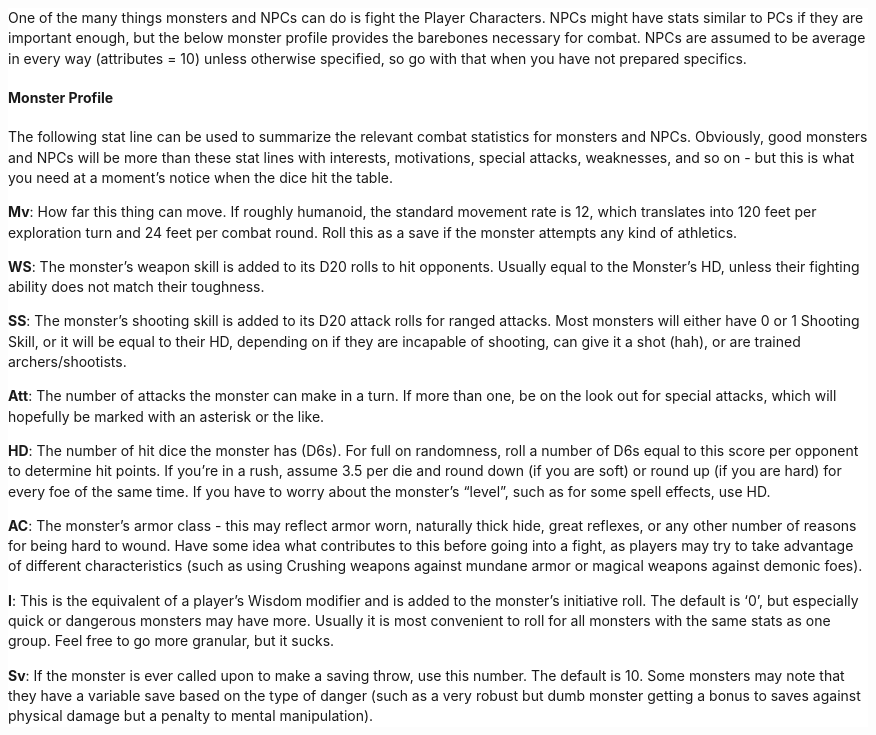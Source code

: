 One of the many things monsters and NPCs can do is fight the Player
Characters. NPCs might have stats similar to PCs if they are important
enough, but the below monster profile provides the barebones necessary
for combat. NPCs are assumed to be average in every way (attributes =
10) unless otherwise specified, so go with that when you have not
prepared specifics.  

#### Monster Profile

The following stat line can be used to summarize the relevant combat
statistics for monsters and NPCs. Obviously, good monsters and NPCs will
be more than these stat lines with interests, motivations, special
attacks, weaknesses, and so on - but this is what you need at a moment’s
notice when the dice hit the table.  

**Mv**: How far this thing can move. If roughly humanoid, the standard movement
rate is 12, which translates into 120 feet per exploration turn and 24
feet per combat round. Roll this as a save if the monster attempts any
kind of athletics.  

**WS**: The monster’s weapon skill is added to its D20 rolls to hit opponents.
Usually equal to the Monster’s HD, unless their fighting ability does
not match their toughness.  

**SS**: The monster’s shooting skill is added to its D20 attack rolls for ranged
attacks. Most monsters will either have 0 or 1 Shooting Skill, or it
will be equal to their HD, depending on if they are incapable of
shooting, can give it a shot (hah), or are trained archers/shootists.  

**Att**: The number of attacks the monster can make in a turn. If more than one,
be on the look out for special attacks, which will hopefully be marked
with an asterisk or the like.  

**HD**: The number of hit dice the monster has (D6s). For full on randomness,
roll a number of D6s equal to this score per opponent to determine hit
points. If you’re in a rush, assume 3.5 per die and round down (if you
are soft) or round up (if you are hard) for every foe of the same time.
If you have to worry about the monster’s “level”, such as for some spell
effects, use HD.  

**AC**: The monster’s armor class - this may reflect armor worn, naturally thick
hide, great reflexes, or any other number of reasons for being hard to
wound. Have some idea what contributes to this before going into a
fight, as players may try to take advantage of different characteristics
(such as using Crushing weapons against mundane armor or magical weapons
against demonic foes).  

**I**: This is the equivalent of a player’s Wisdom modifier and is added to the
monster’s initiative roll. The default is ‘0’, but especially quick or
dangerous monsters may have more. Usually it is most convenient to roll
for all monsters with the same stats as one group. Feel free to go more
granular, but it sucks.  

**Sv**: If the monster is ever called upon to make a saving throw, use this
number. The default is 10. Some monsters may note that they have a
variable save based on the type of danger (such as a very robust but
dumb monster getting a bonus to saves against physical damage but a
penalty to mental manipulation).  
